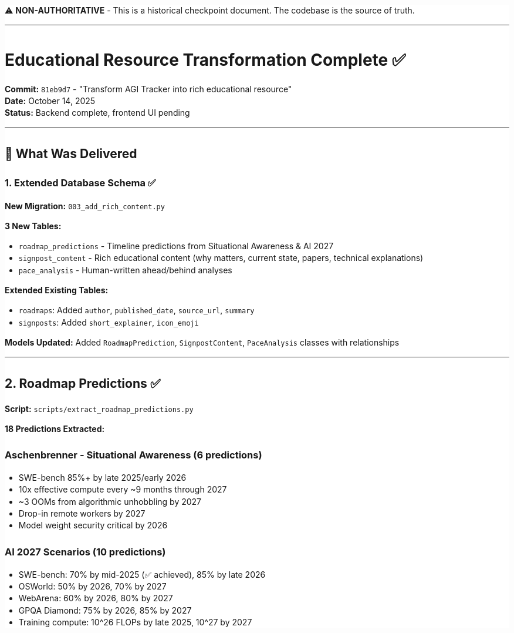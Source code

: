 ⚠️ **NON-AUTHORITATIVE** - This is a historical checkpoint document. The codebase is the source of truth.

---

# Educational Resource Transformation Complete ✅

**Commit:** `81eb9d7` - "Transform AGI Tracker into rich educational resource"  
**Date:** October 14, 2025  
**Status:** Backend complete, frontend UI pending

---

## 🎯 What Was Delivered

### 1. Extended Database Schema ✅

**New Migration:** `003_add_rich_content.py`

**3 New Tables:**
- `roadmap_predictions` - Timeline predictions from Situational Awareness & AI 2027
- `signpost_content` - Rich educational content (why matters, current state, papers, technical explanations)
- `pace_analysis` - Human-written ahead/behind analyses

**Extended Existing Tables:**
- `roadmaps`: Added `author`, `published_date`, `source_url`, `summary`
- `signposts`: Added `short_explainer`, `icon_emoji`

**Models Updated:** Added `RoadmapPrediction`, `SignpostContent`, `PaceAnalysis` classes with relationships

---

## 2. Roadmap Predictions ✅

**Script:** `scripts/extract_roadmap_predictions.py`

**18 Predictions Extracted:**

### Aschenbrenner - Situational Awareness (6 predictions)
- SWE-bench 85%+ by late 2025/early 2026
- 10x effective compute every ~9 months through 2027
- ~3 OOMs from algorithmic unhobbling by 2027
- Drop-in remote workers by 2027
- Model weight security critical by 2026

### AI 2027 Scenarios (10 predictions)
- SWE-bench: 70% by mid-2025 (✅ achieved), 85% by late 2026
- OSWorld: 50% by 2026, 70% by 2027
- WebArena: 60% by 2026, 80% by 2027
- GPQA Diamond: 75% by 2026, 85% by 2027
- Training compute: 10^26 FLOPs by late 2025, 10^27 by 2027
